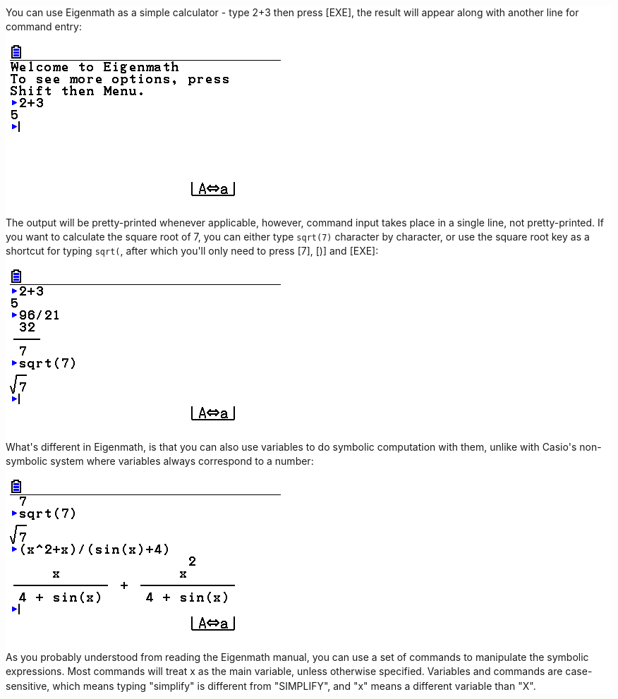 You can use Eigenmath as a simple calculator - type 2+3 then press [EXE], the result will appear along with another line for command entry:

![Basic operation](/docs/usage2.png?raw=true)

The output will be pretty-printed whenever applicable, however, command input takes place in a single line, not pretty-printed. If you want to calculate the square root of 7, you can either type `sqrt(7)` character by character, or use the square root key as a shortcut for typing `sqrt(`, after which you'll only need to press [7], [)] and [EXE]:

![Basic operation](/docs/usage3.png?raw=true)

What's different in Eigenmath, is that you can also use variables to do symbolic computation with them, unlike with Casio's non-symbolic system where variables always correspond to a number:

![Basic operation](/docs/usage4.png?raw=true)

As you probably understood from reading the Eigenmath manual, you can use a set of commands to manipulate the symbolic expressions. Most commands will treat x as the main variable, unless otherwise specified. Variables and commands are case-sensitive, which means typing "simplify" is different from "SIMPLIFY", and "x" means a different variable than "X".
